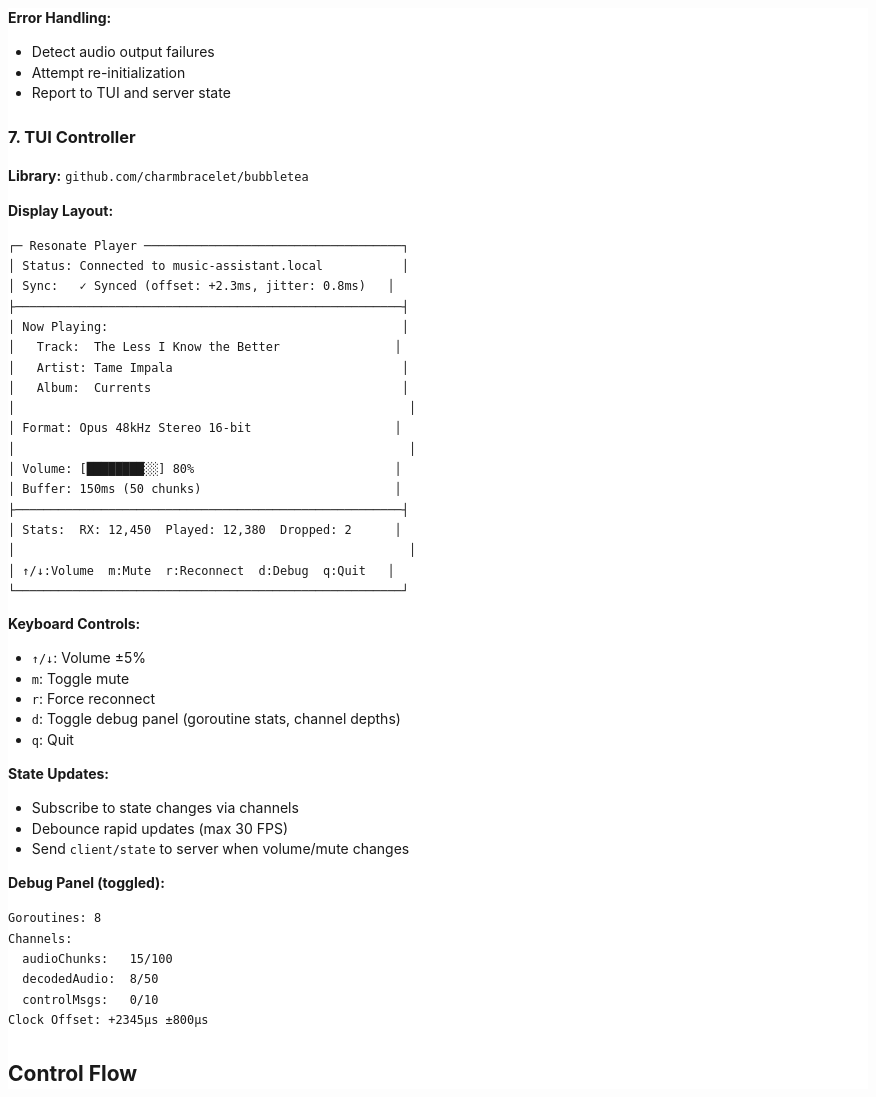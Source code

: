 **Error Handling:**
- Detect audio output failures
- Attempt re-initialization
- Report to TUI and server state

### 7. TUI Controller

**Library:** `github.com/charmbracelet/bubbletea`

**Display Layout:**
```
┌─ Resonate Player ────────────────────────────────────┐
│ Status: Connected to music-assistant.local           │
│ Sync:   ✓ Synced (offset: +2.3ms, jitter: 0.8ms)   │
├──────────────────────────────────────────────────────┤
│ Now Playing:                                         │
│   Track:  The Less I Know the Better                │
│   Artist: Tame Impala                                │
│   Album:  Currents                                   │
│                                                       │
│ Format: Opus 48kHz Stereo 16-bit                    │
│                                                       │
│ Volume: [████████░░] 80%                            │
│ Buffer: 150ms (50 chunks)                           │
├──────────────────────────────────────────────────────┤
│ Stats:  RX: 12,450  Played: 12,380  Dropped: 2      │
│                                                       │
│ ↑/↓:Volume  m:Mute  r:Reconnect  d:Debug  q:Quit   │
└──────────────────────────────────────────────────────┘
```

**Keyboard Controls:**
- `↑/↓`: Volume ±5%
- `m`: Toggle mute
- `r`: Force reconnect
- `d`: Toggle debug panel (goroutine stats, channel depths)
- `q`: Quit

**State Updates:**
- Subscribe to state changes via channels
- Debounce rapid updates (max 30 FPS)
- Send `client/state` to server when volume/mute changes

**Debug Panel (toggled):**
```
Goroutines: 8
Channels:
  audioChunks:   15/100
  decodedAudio:  8/50
  controlMsgs:   0/10
Clock Offset: +2345μs ±800μs
```

## Control Flow
